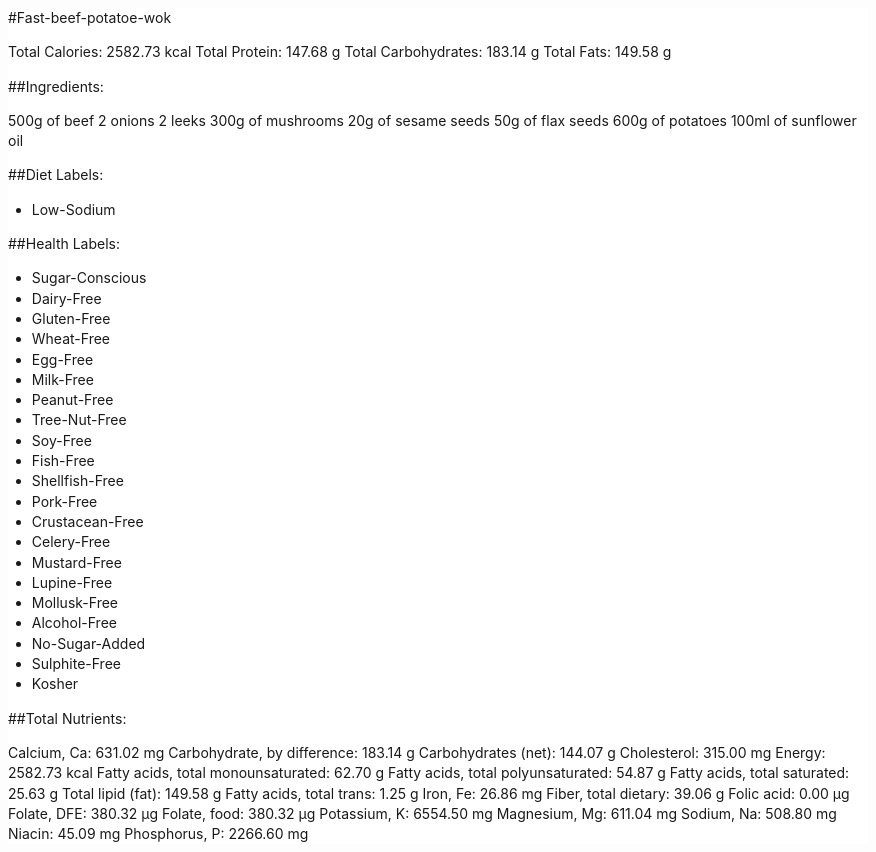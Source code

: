 #Fast-beef-potatoe-wok

Total Calories: 2582.73 kcal
Total Protein: 147.68 g
Total Carbohydrates: 183.14 g
Total Fats: 149.58 g

##Ingredients:

500g of beef
2 onions
2 leeks
300g of mushrooms
20g of sesame seeds
50g of flax seeds
600g of potatoes
100ml of sunflower oil

##Diet Labels:

- Low-Sodium

##Health Labels:

- Sugar-Conscious
- Dairy-Free
- Gluten-Free
- Wheat-Free
- Egg-Free
- Milk-Free
- Peanut-Free
- Tree-Nut-Free
- Soy-Free
- Fish-Free
- Shellfish-Free
- Pork-Free
- Crustacean-Free
- Celery-Free
- Mustard-Free
- Lupine-Free
- Mollusk-Free
- Alcohol-Free
- No-Sugar-Added
- Sulphite-Free
- Kosher

##Total Nutrients:

Calcium, Ca: 631.02 mg
Carbohydrate, by difference: 183.14 g
Carbohydrates (net): 144.07 g
Cholesterol: 315.00 mg
Energy: 2582.73 kcal
Fatty acids, total monounsaturated: 62.70 g
Fatty acids, total polyunsaturated: 54.87 g
Fatty acids, total saturated: 25.63 g
Total lipid (fat): 149.58 g
Fatty acids, total trans: 1.25 g
Iron, Fe: 26.86 mg
Fiber, total dietary: 39.06 g
Folic acid: 0.00 µg
Folate, DFE: 380.32 µg
Folate, food: 380.32 µg
Potassium, K: 6554.50 mg
Magnesium, Mg: 611.04 mg
Sodium, Na: 508.80 mg
Niacin: 45.09 mg
Phosphorus, P: 2266.60 mg